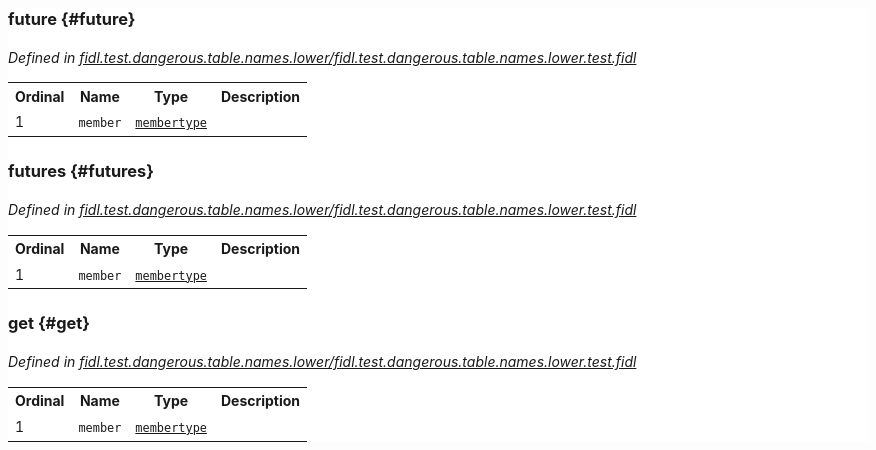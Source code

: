 ### future {#future}


*Defined in [fidl.test.dangerous.table.names.lower/fidl.test.dangerous.table.names.lower.test.fidl](https://fuchsia.googlesource.com/fuchsia/+/master/garnet/tests/fidl-dangerous-identifiers/fidl/fidl.test.dangerous.table.names.lower.test.fidl#304)*



<table>
    <tr><th>Ordinal</th><th>Name</th><th>Type</th><th>Description</th></tr>
    <tr>
            <td>1</td>
            <td><code>member</code></td>
            <td>
                <code><a class='link' href='#membertype'>membertype</a></code>
            </td>
            <td></td>
        </tr></table>

### futures {#futures}


*Defined in [fidl.test.dangerous.table.names.lower/fidl.test.dangerous.table.names.lower.test.fidl](https://fuchsia.googlesource.com/fuchsia/+/master/garnet/tests/fidl-dangerous-identifiers/fidl/fidl.test.dangerous.table.names.lower.test.fidl#308)*



<table>
    <tr><th>Ordinal</th><th>Name</th><th>Type</th><th>Description</th></tr>
    <tr>
            <td>1</td>
            <td><code>member</code></td>
            <td>
                <code><a class='link' href='#membertype'>membertype</a></code>
            </td>
            <td></td>
        </tr></table>

### get {#get}


*Defined in [fidl.test.dangerous.table.names.lower/fidl.test.dangerous.table.names.lower.test.fidl](https://fuchsia.googlesource.com/fuchsia/+/master/garnet/tests/fidl-dangerous-identifiers/fidl/fidl.test.dangerous.table.names.lower.test.fidl#312)*



<table>
    <tr><th>Ordinal</th><th>Name</th><th>Type</th><th>Description</th></tr>
    <tr>
            <td>1</td>
            <td><code>member</code></td>
            <td>
                <code><a class='link' href='#membertype'>membertype</a></code>
            </td>
            <td></td>
        </tr></table>
